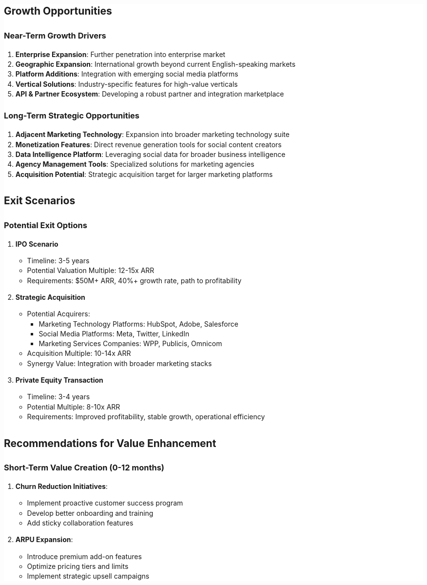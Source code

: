 ## Growth Opportunities

### Near-Term Growth Drivers

1. **Enterprise Expansion**: Further penetration into enterprise market
2. **Geographic Expansion**: International growth beyond current English-speaking markets
3. **Platform Additions**: Integration with emerging social media platforms
4. **Vertical Solutions**: Industry-specific features for high-value verticals
5. **API & Partner Ecosystem**: Developing a robust partner and integration marketplace

### Long-Term Strategic Opportunities

1. **Adjacent Marketing Technology**: Expansion into broader marketing technology suite
2. **Monetization Features**: Direct revenue generation tools for social content creators
3. **Data Intelligence Platform**: Leveraging social data for broader business intelligence
4. **Agency Management Tools**: Specialized solutions for marketing agencies
5. **Acquisition Potential**: Strategic acquisition target for larger marketing platforms

## Exit Scenarios

### Potential Exit Options

1. **IPO Scenario**
   - Timeline: 3-5 years
   - Potential Valuation Multiple: 12-15x ARR
   - Requirements: $50M+ ARR, 40%+ growth rate, path to profitability

2. **Strategic Acquisition**
   - Potential Acquirers:
     - Marketing Technology Platforms: HubSpot, Adobe, Salesforce
     - Social Media Platforms: Meta, Twitter, LinkedIn
     - Marketing Services Companies: WPP, Publicis, Omnicom
   - Acquisition Multiple: 10-14x ARR
   - Synergy Value: Integration with broader marketing stacks

3. **Private Equity Transaction**
   - Timeline: 3-4 years
   - Potential Multiple: 8-10x ARR
   - Requirements: Improved profitability, stable growth, operational efficiency

## Recommendations for Value Enhancement

### Short-Term Value Creation (0-12 months)

1. **Churn Reduction Initiatives**:
   - Implement proactive customer success program
   - Develop better onboarding and training
   - Add sticky collaboration features

2. **ARPU Expansion**:
   - Introduce premium add-on features
   - Optimize pricing tiers and limits
   - Implement strategic upsell campaigns
